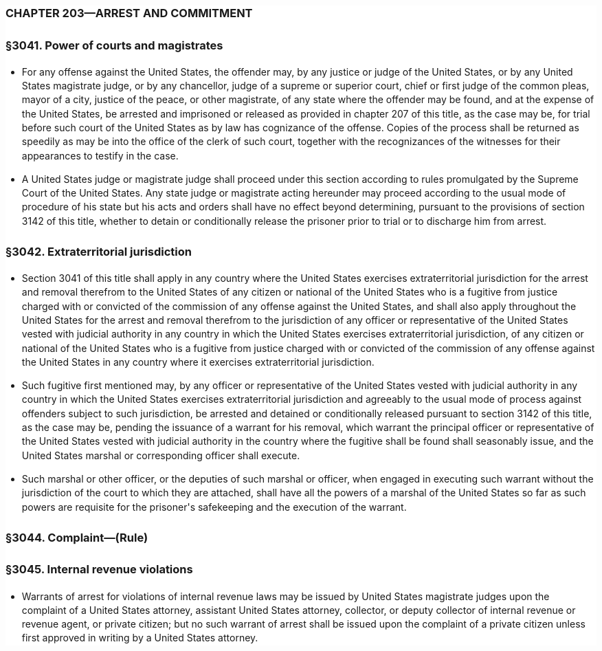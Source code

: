 ### **CHAPTER 203—ARREST AND COMMITMENT**

### §3041. Power of courts and magistrates
* For any offense against the United States, the offender may, by any justice or judge of the United States, or by any United States magistrate judge, or by any chancellor, judge of a supreme or superior court, chief or first judge of the common pleas, mayor of a city, justice of the peace, or other magistrate, of any state where the offender may be found, and at the expense of the United States, be arrested and imprisoned or released as provided in chapter 207 of this title, as the case may be, for trial before such court of the United States as by law has cognizance of the offense. Copies of the process shall be returned as speedily as may be into the office of the clerk of such court, together with the recognizances of the witnesses for their appearances to testify in the case.

* A United States judge or magistrate judge shall proceed under this section according to rules promulgated by the Supreme Court of the United States. Any state judge or magistrate acting hereunder may proceed according to the usual mode of procedure of his state but his acts and orders shall have no effect beyond determining, pursuant to the provisions of section 3142 of this title, whether to detain or conditionally release the prisoner prior to trial or to discharge him from arrest.

### §3042. Extraterritorial jurisdiction
* Section 3041 of this title shall apply in any country where the United States exercises extraterritorial jurisdiction for the arrest and removal therefrom to the United States of any citizen or national of the United States who is a fugitive from justice charged with or convicted of the commission of any offense against the United States, and shall also apply throughout the United States for the arrest and removal therefrom to the jurisdiction of any officer or representative of the United States vested with judicial authority in any country in which the United States exercises extraterritorial jurisdiction, of any citizen or national of the United States who is a fugitive from justice charged with or convicted of the commission of any offense against the United States in any country where it exercises extraterritorial jurisdiction.

* Such fugitive first mentioned may, by any officer or representative of the United States vested with judicial authority in any country in which the United States exercises extraterritorial jurisdiction and agreeably to the usual mode of process against offenders subject to such jurisdiction, be arrested and detained or conditionally released pursuant to section 3142 of this title, as the case may be, pending the issuance of a warrant for his removal, which warrant the principal officer or representative of the United States vested with judicial authority in the country where the fugitive shall be found shall seasonably issue, and the United States marshal or corresponding officer shall execute.

* Such marshal or other officer, or the deputies of such marshal or officer, when engaged in executing such warrant without the jurisdiction of the court to which they are attached, shall have all the powers of a marshal of the United States so far as such powers are requisite for the prisoner's safekeeping and the execution of the warrant.

### §3044. Complaint—(Rule)

### §3045. Internal revenue violations
* Warrants of arrest for violations of internal revenue laws may be issued by United States magistrate judges upon the complaint of a United States attorney, assistant United States attorney, collector, or deputy collector of internal revenue or revenue agent, or private citizen; but no such warrant of arrest shall be issued upon the complaint of a private citizen unless first approved in writing by a United States attorney.
